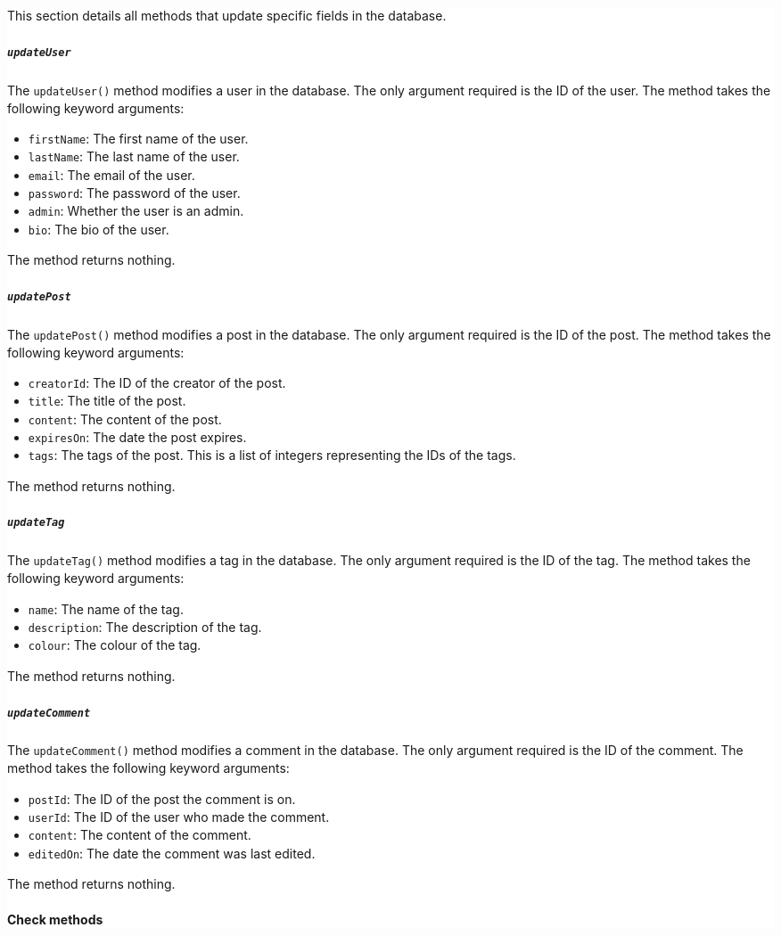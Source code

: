 This section details all methods that update specific fields in the database.

##### `updateUser`

The `updateUser()` method modifies a user in the database. The only argument required is the ID of the user. The method 
takes the following keyword arguments:

- `firstName`: The first name of the user.
- `lastName`: The last name of the user.
- `email`: The email of the user.
- `password`: The password of the user.
- `admin`: Whether the user is an admin.
- `bio`: The bio of the user.

The method returns nothing.

##### `updatePost`

The `updatePost()` method modifies a post in the database. The only argument required is the ID of the post. The method
takes the following keyword arguments:

- `creatorId`: The ID of the creator of the post.
- `title`: The title of the post.
- `content`: The content of the post.
- `expiresOn`: The date the post expires.
- `tags`: The tags of the post. This is a list of integers representing the IDs of the tags.

The method returns nothing.

##### `updateTag`

The `updateTag()` method modifies a tag in the database. The only argument required is the ID of the tag. The method
takes the following keyword arguments:

- `name`: The name of the tag.
- `description`: The description of the tag.
- `colour`: The colour of the tag.

The method returns nothing.

##### `updateComment`

The `updateComment()` method modifies a comment in the database. The only argument required is the ID of the comment.
The method takes the following keyword arguments:

- `postId`: The ID of the post the comment is on.
- `userId`: The ID of the user who made the comment.
- `content`: The content of the comment.
- `editedOn`: The date the comment was last edited.

The method returns nothing.

#### Check methods
